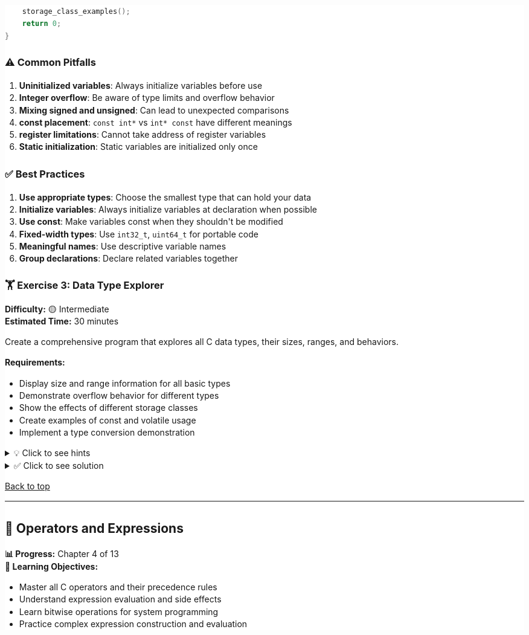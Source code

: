 ```c
    storage_class_examples();
    return 0;
}
```

### ⚠️ Common Pitfalls

1. **Uninitialized variables**: Always initialize variables before use
2. **Integer overflow**: Be aware of type limits and overflow behavior
3. **Mixing signed and unsigned**: Can lead to unexpected comparisons
4. **const placement**: `const int*` vs `int* const` have different meanings
5. **register limitations**: Cannot take address of register variables
6. **Static initialization**: Static variables are initialized only once

### ✅ Best Practices

1. **Use appropriate types**: Choose the smallest type that can hold your data
2. **Initialize variables**: Always initialize variables at declaration when possible
3. **Use const**: Make variables const when they shouldn't be modified
4. **Fixed-width types**: Use `int32_t`, `uint64_t` for portable code
5. **Meaningful names**: Use descriptive variable names
6. **Group declarations**: Declare related variables together

### 🏋️ Exercise 3: Data Type Explorer
**Difficulty:** 🟡 Intermediate  
**Estimated Time:** 30 minutes

Create a comprehensive program that explores all C data types, their sizes, ranges, and behaviors.

**Requirements:**
- Display size and range information for all basic types
- Demonstrate overflow behavior for different types
- Show the effects of different storage classes
- Create examples of const and volatile usage
- Implement a type conversion demonstration

<details><summary>💡 Click to see hints</summary></details>

<details><summary>✅ Click to see solution</summary></details>

[Back to top](#-c-programming-language-documentation)

---

## 🧮 Operators and Expressions

**📊 Progress:** Chapter 4 of 13  
**🎯 Learning Objectives:**
- Master all C operators and their precedence rules
- Understand expression evaluation and side effects
- Learn bitwise operations for system programming
- Practice complex expression construction and evaluation
